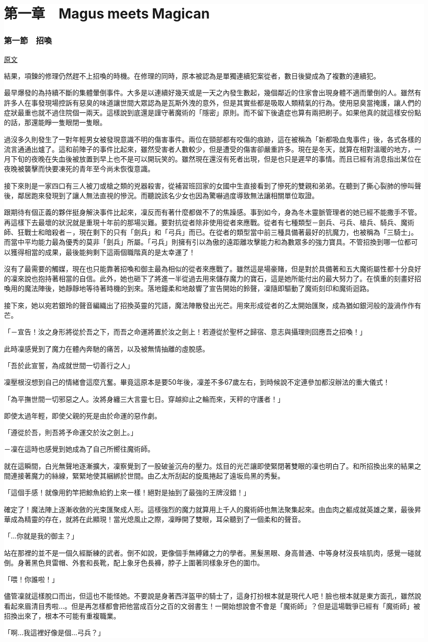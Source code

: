 第一章　Magus meets Magican
====

### 第一節　招喚

[原文](https://syosetu.org/novel/42788/2.html)

結果，項鍊的修理仍然趕不上招喚的時機。在修理的同時，原本被認為是單獨連續犯案從者，數日後變成為了複數的連續犯。

最早爆發的為持續不斷的集體暈倒事件。大多是以連續好幾天或是一天之內發生數起，幾個鄰近的住家會出現身體不適而暈倒的人。雖然有許多人在事發現場控訴有惡臭的味道讓世間大眾認為是瓦斯外洩的意外，但是其實些都是吸取人類精氣的行為。使用惡臭當掩護，讓人們的症狀最重也就不過住院個一兩天。這樣說到底還是謹守著魔術的「隱密」原則。而不留下後遺症也算有兩把刷子。如果他真的就這樣安份點的話，那還能睜一隻眼閉一隻眼。

過沒多久則發生了一對年輕男女被發現意識不明的傷害事件。兩位在頸部都有咬傷的痕跡，這在被稱為「新都吸血鬼事件」後，各式各樣的流言通通出爐了。這和前陣子的事件比起來，雖然受害者人數較少，但是遭受的傷害卻嚴重許多。現在是冬天，就算在相對溫暖的地方，一月下旬的夜晚在失血後被放置到早上也不是可以開玩笑的。雖然現在還沒有死者出現，但是也只是遲早的事情。而且已經有消息指出某位在夜晚被襲擊而快要凍死的青年至今尚未恢復意識。

接下來則是一家四口有三人被刀或槍之類的兇器殺害，從補習班回家的女國中生直接看到了慘死的雙親和弟弟。在聽到了撕心裂肺的慘叫聲後，鄰居跑來發現到了讓人無法直視的慘況。而聽說該名少女也因為驚嚇過度導致無法讓相關單位取證。

跟期待有個正義的夥伴挺身解決事件比起來，凜反而有著什麼都做不了的焦躁感。事到如今，身為冬木靈脈管理者的她已經不能撒手不管。再這樣下去最壞的狀況就是重現十年前的那場災難。要對抗從者除非使用從者來應戰。從者有七種類型－劍兵、弓兵、槍兵、騎兵、魔術師、狂戰士和暗殺者－，現在剩下的只有「劍兵」和「弓兵」而已。在從者的類型當中前三種具備著最好的抗魔力，也被稱為「三騎士」。而當中平均能力最為優秀的莫非「劍兵」所屬。「弓兵」則擁有引以為傲的遠距離攻擊能力和為數眾多的強力寶具。不管招換到哪一位都可以獲得相當的成果，最後能夠剩下這兩個職階真的是太幸運了！

沒有了最需要的觸媒，現在也只能靠著招喚和御主最為相似的從者來應戰了。雖然這是場豪賭，但是對於具備著和五大魔術屬性都十分良好的凜來說也抱持著相當的自信。此外，她也砸下了將進一半從過去用來儲存魔力的寶石，這是她所能付出的最大努力了。在慎重的刻畫好招喚用的魔法陣後，她靜靜地等待著時機的到來。落地鐘柔和地敲響了宣告開始的鈴聲，凜隨即驅動了魔術刻印和魔術迴路。

接下來，她以宛若銀玲的聲音編織出了招換英靈的咒語，魔法陣散發出光芒。用來形成從者的乙太開始匯聚，成為猶如銀河般的漩渦作作有芒。

「－宣告！汝之身形將從於吾之下，而吾之命運將置於汝之劍上！若遵從於聖杯之歸宿、意志與攝理則回應吾之招喚！」

此時凜感覺到了魔力在體內奔馳的痛苦，以及被無情抽離的虛脫感。

「吾於此宣誓，為成就世間一切善行之人」

凜壓根沒想到自己的情緒會這麼亢奮。畢竟這原本是要50年後，凜差不多67歲左右，到時候說不定連參加都沒辦法的重大儀式！

「為平撫世間一切邪惡之人。汝將身纏三大言靈七日。穿越抑止之輪而來，天秤的守護者！」

即使太過年輕，即使父親的死是由於命運的惡作劇。

「遵從於吾，則吾將予命運交於汝之劍上。」

－凜在這時也感覺到她成為了自己所嚮往魔術師。

就在這瞬間，白光無聲地逐漸擴大，凜察覺到了一股破釜沉舟的壓力。炫目的光芒讓即使緊閉著雙眼的凜也明白了。和所招換出來的結果之間連接著魔力的絲線，緊緊地使其綑綁於世間。由乙太所刮起的旋風捲起了遠坂烏黑的秀髮。

「這個手感！就像用釣竿把鯨魚給釣上來一樣！絕對是抽到了最強的王牌沒錯！」

確定了！魔法陣上逐漸收斂的光束匯聚成人形。這樣強烈的魔力就算用上千人的魔術師也無法聚集起來。由血肉之軀成就英雄之業，最後昇華成為精靈的存在，就將在此顯現！當光熄風止之際，凜睜開了雙眼，耳朵聽到了一個柔和的聲音。

「…你就是我的御主？」

站在那裡的並不是一個久經斷練的武者。倒不如說，更像個手無縛雞之力的學者。黑髮黑眼、身高普通、中等身材沒長啥肌肉，感覺一碰就倒。身著黑色貝雷帽、外套和長靴，配上象牙色長褲，脖子上圍著同樣象牙色的圍巾。

「喂！你誰啦！」

儘管凜就這樣脫口而出，但這也不能怪她。不要說是身著西洋盔甲的騎士了，這身打扮根本就是現代人吧！臉也根本就是東方面孔，雖然說看起來眉清目秀啦…。但是再怎樣都會把他當成百分之百的文弱書生！一開始想說會不會是「魔術師」？但是這場戰爭已經有「魔術師」被招換出來了，根本不可能有重複職業。

「啊…我這裡好像是個…弓兵？」

